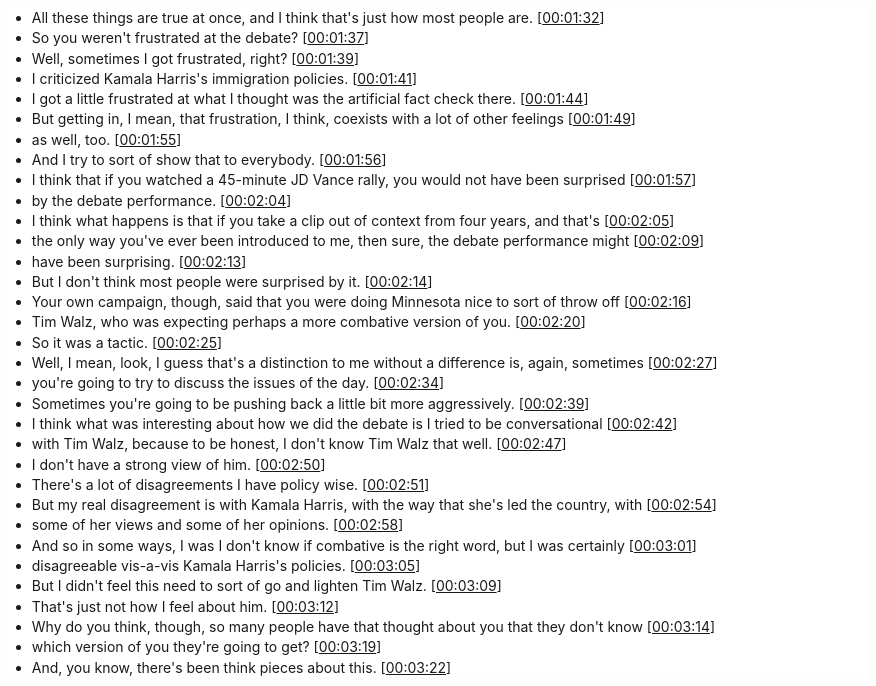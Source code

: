 *  All these things are true at once, and I think that's just how most people are. [[00:01:32](https://www.youtube.com/watch?v=LngsF2T8Ci0&t=92.72s)]
*  So you weren't frustrated at the debate? [[00:01:37](https://www.youtube.com/watch?v=LngsF2T8Ci0&t=97.76s)]
*  Well, sometimes I got frustrated, right? [[00:01:39](https://www.youtube.com/watch?v=LngsF2T8Ci0&t=99.28s)]
*  I criticized Kamala Harris's immigration policies. [[00:01:41](https://www.youtube.com/watch?v=LngsF2T8Ci0&t=101.32000000000001s)]
*  I got a little frustrated at what I thought was the artificial fact check there. [[00:01:44](https://www.youtube.com/watch?v=LngsF2T8Ci0&t=104.0s)]
*  But getting in, I mean, that frustration, I think, coexists with a lot of other feelings [[00:01:49](https://www.youtube.com/watch?v=LngsF2T8Ci0&t=109.48s)]
*  as well, too. [[00:01:55](https://www.youtube.com/watch?v=LngsF2T8Ci0&t=115.12s)]
*  And I try to sort of show that to everybody. [[00:01:56](https://www.youtube.com/watch?v=LngsF2T8Ci0&t=116.12s)]
*  I think that if you watched a 45-minute JD Vance rally, you would not have been surprised [[00:01:57](https://www.youtube.com/watch?v=LngsF2T8Ci0&t=117.52000000000001s)]
*  by the debate performance. [[00:02:04](https://www.youtube.com/watch?v=LngsF2T8Ci0&t=124.08s)]
*  I think what happens is that if you take a clip out of context from four years, and that's [[00:02:05](https://www.youtube.com/watch?v=LngsF2T8Ci0&t=125.08s)]
*  the only way you've ever been introduced to me, then sure, the debate performance might [[00:02:09](https://www.youtube.com/watch?v=LngsF2T8Ci0&t=129.84s)]
*  have been surprising. [[00:02:13](https://www.youtube.com/watch?v=LngsF2T8Ci0&t=133.52s)]
*  But I don't think most people were surprised by it. [[00:02:14](https://www.youtube.com/watch?v=LngsF2T8Ci0&t=134.52s)]
*  Your own campaign, though, said that you were doing Minnesota nice to sort of throw off [[00:02:16](https://www.youtube.com/watch?v=LngsF2T8Ci0&t=136.36s)]
*  Tim Walz, who was expecting perhaps a more combative version of you. [[00:02:20](https://www.youtube.com/watch?v=LngsF2T8Ci0&t=140.76s)]
*  So it was a tactic. [[00:02:25](https://www.youtube.com/watch?v=LngsF2T8Ci0&t=145.51999999999998s)]
*  Well, I mean, look, I guess that's a distinction to me without a difference is, again, sometimes [[00:02:27](https://www.youtube.com/watch?v=LngsF2T8Ci0&t=147.51999999999998s)]
*  you're going to try to discuss the issues of the day. [[00:02:34](https://www.youtube.com/watch?v=LngsF2T8Ci0&t=154.39999999999998s)]
*  Sometimes you're going to be pushing back a little bit more aggressively. [[00:02:39](https://www.youtube.com/watch?v=LngsF2T8Ci0&t=159.32s)]
*  I think what was interesting about how we did the debate is I tried to be conversational [[00:02:42](https://www.youtube.com/watch?v=LngsF2T8Ci0&t=162.48s)]
*  with Tim Walz, because to be honest, I don't know Tim Walz that well. [[00:02:47](https://www.youtube.com/watch?v=LngsF2T8Ci0&t=167.1s)]
*  I don't have a strong view of him. [[00:02:50](https://www.youtube.com/watch?v=LngsF2T8Ci0&t=170.04s)]
*  There's a lot of disagreements I have policy wise. [[00:02:51](https://www.youtube.com/watch?v=LngsF2T8Ci0&t=171.68s)]
*  But my real disagreement is with Kamala Harris, with the way that she's led the country, with [[00:02:54](https://www.youtube.com/watch?v=LngsF2T8Ci0&t=174.04s)]
*  some of her views and some of her opinions. [[00:02:58](https://www.youtube.com/watch?v=LngsF2T8Ci0&t=178.96s)]
*  And so in some ways, I was I don't know if combative is the right word, but I was certainly [[00:03:01](https://www.youtube.com/watch?v=LngsF2T8Ci0&t=181.48s)]
*  disagreeable vis-a-vis Kamala Harris's policies. [[00:03:05](https://www.youtube.com/watch?v=LngsF2T8Ci0&t=185.86s)]
*  But I didn't feel this need to sort of go and lighten Tim Walz. [[00:03:09](https://www.youtube.com/watch?v=LngsF2T8Ci0&t=189.4s)]
*  That's just not how I feel about him. [[00:03:12](https://www.youtube.com/watch?v=LngsF2T8Ci0&t=192.48s)]
*  Why do you think, though, so many people have that thought about you that they don't know [[00:03:14](https://www.youtube.com/watch?v=LngsF2T8Ci0&t=194.48s)]
*  which version of you they're going to get? [[00:03:19](https://www.youtube.com/watch?v=LngsF2T8Ci0&t=199.46s)]
*  And, you know, there's been think pieces about this. [[00:03:22](https://www.youtube.com/watch?v=LngsF2T8Ci0&t=202.14s)]